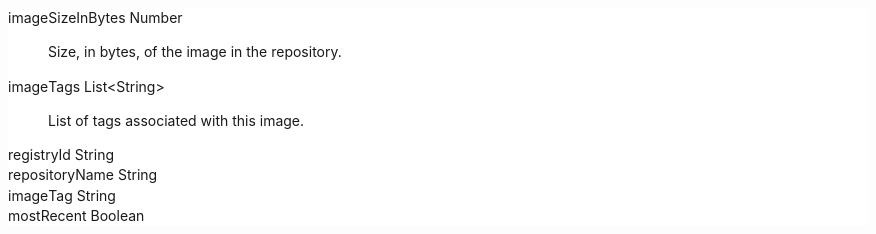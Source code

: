 <a data-swiftype-name="resource-property" data-swiftype-type="text" href="#imagesizeinbytes_yaml" style="color: inherit; text-decoration: inherit;">image<wbr>Size<wbr>In<wbr>Bytes</a>
</span>
        <span class="property-indicator"></span>
        <span class="property-type">Number</span>
    </dt>
    <dd><p>Size, in bytes, of the image in the repository.</p>
</dd><dt class="property-"
            title="">
        <span id="imagetags_yaml">
<a data-swiftype-name="resource-property" data-swiftype-type="text" href="#imagetags_yaml" style="color: inherit; text-decoration: inherit;">image<wbr>Tags</a>
</span>
        <span class="property-indicator"></span>
        <span class="property-type">List&lt;String&gt;</span>
    </dt>
    <dd><p>List of tags associated with this image.</p>
</dd><dt class="property-"
            title="">
        <span id="registryid_yaml">
<a data-swiftype-name="resource-property" data-swiftype-type="text" href="#registryid_yaml" style="color: inherit; text-decoration: inherit;">registry<wbr>Id</a>
</span>
        <span class="property-indicator"></span>
        <span class="property-type">String</span>
    </dt>
    <dd></dd><dt class="property-"
            title="">
        <span id="repositoryname_yaml">
<a data-swiftype-name="resource-property" data-swiftype-type="text" href="#repositoryname_yaml" style="color: inherit; text-decoration: inherit;">repository<wbr>Name</a>
</span>
        <span class="property-indicator"></span>
        <span class="property-type">String</span>
    </dt>
    <dd></dd><dt class="property-"
            title="">
        <span id="imagetag_yaml">
<a data-swiftype-name="resource-property" data-swiftype-type="text" href="#imagetag_yaml" style="color: inherit; text-decoration: inherit;">image<wbr>Tag</a>
</span>
        <span class="property-indicator"></span>
        <span class="property-type">String</span>
    </dt>
    <dd></dd><dt class="property-"
            title="">
        <span id="mostrecent_yaml">
<a data-swiftype-name="resource-property" data-swiftype-type="text" href="#mostrecent_yaml" style="color: inherit; text-decoration: inherit;">most<wbr>Recent</a>
</span>
        <span class="property-indicator"></span>
        <span class="property-type">Boolean</span>
    </dt>
    <dd></dd></dl>
</pulumi-choosable>
</div>
